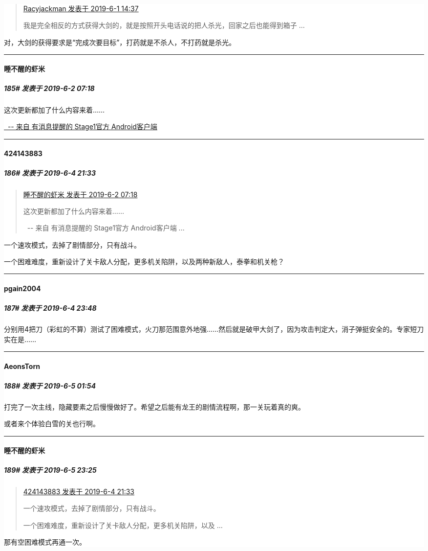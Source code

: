 <blockquote><a href="httphttps://bbs.saraba1st.com/2b/forum.php?mod=redirect&amp;goto=findpost&amp;pid=43944384&amp;ptid=1825356" target="_blank">Racyjackman 发表于 2019-6-1 14:37</a>

我是完全相反的方式获得大剑的，就是按照开头电话说的把人杀光，回家之后也能得到箱子 ...</blockquote>
对，大剑的获得要求是“完成次要目标”，打药就是不杀人，不打药就是杀光。

*****

####  睡不醒的虾米  
##### 185#       发表于 2019-6-2 07:18

这次更新都加了什么内容来着……

[  -- 来自 有消息提醒的 Stage1官方 Android客户端](https://www.coolapk.com/apk/140634)

*****

####  424143883  
##### 186#       发表于 2019-6-4 21:33

<blockquote><a href="httphttps://bbs.saraba1st.com/2b/forum.php?mod=redirect&amp;goto=findpost&amp;pid=43952826&amp;ptid=1825356" target="_blank">睡不醒的虾米 发表于 2019-6-2 07:18</a>

这次更新都加了什么内容来着……

  -- 来自 有消息提醒的 Stage1官方 Android客户端 ...</blockquote>
一个速攻模式，去掉了剧情部分，只有战斗。

一个困难难度，重新设计了关卡敌人分配，更多机关陷阱，以及两种新敌人，泰拳和机关枪？

*****

####  pgain2004  
##### 187#       发表于 2019-6-4 23:48

分别用4把刀（彩虹的不算）测试了困难模式，火刀那范围意外地强……然后就是破甲大剑了，因为攻击判定大，消子弹挺安全的。专家短刀实在是……

*****

####  AeonsTorn  
##### 188#       发表于 2019-6-5 01:54

打完了一次主线，隐藏要素之后慢慢做好了。希望之后能有龙王的剧情流程啊，那一关玩着真的爽。

或者来个体验白雪的关也行啊。

*****

####  睡不醒的虾米  
##### 189#       发表于 2019-6-5 23:25

<blockquote><a href="httphttps://bbs.saraba1st.com/2b/forum.php?mod=redirect&amp;goto=findpost&amp;pid=43992381&amp;ptid=1825356" target="_blank">424143883 发表于 2019-6-4 21:33</a>

一个速攻模式，去掉了剧情部分，只有战斗。

一个困难难度，重新设计了关卡敌人分配，更多机关陷阱，以及 ...</blockquote>
那有空困难模式再通一次。
